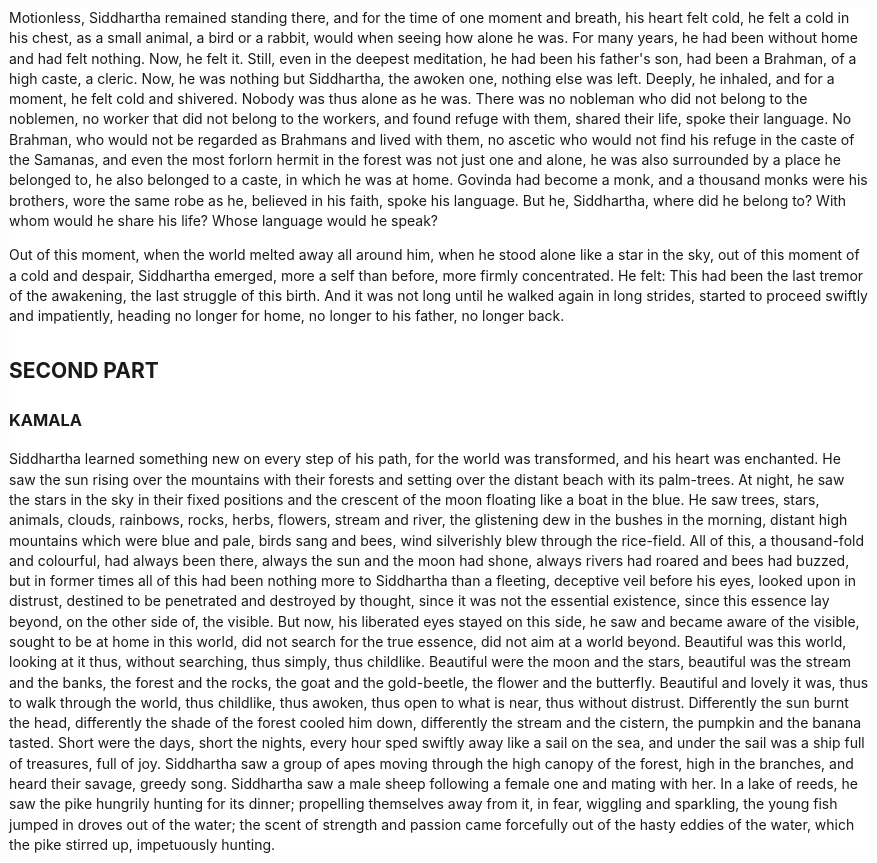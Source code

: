 Motionless, Siddhartha remained standing there, and for the time of one moment and breath, his heart felt cold, he felt a cold in his chest, as a small animal, a bird or a rabbit, would when seeing how alone he was. For many years, he had been without home and had felt nothing. Now, he felt it. Still, even in the deepest meditation, he had been his father's son, had been a Brahman, of a high caste, a cleric. Now, he was nothing but Siddhartha, the awoken one, nothing else was left. Deeply, he inhaled, and for a moment, he felt cold and shivered. Nobody was thus alone as he was. There was no nobleman who did not belong to the noblemen, no worker that did not belong to the workers, and found refuge with them, shared their life, spoke their language. No Brahman, who would not be regarded as Brahmans and lived with them, no ascetic who would not find his refuge in the caste of the Samanas, and even the most forlorn hermit in the forest was not just one and alone, he was also surrounded by a place he belonged to, he also belonged to a caste, in which he was at home. Govinda had become a monk, and a thousand monks were his brothers, wore the same robe as he, believed in his faith, spoke his language. But he, Siddhartha, where did he belong to? With whom would he share his life? Whose language would he speak?

Out of this moment, when the world melted away all around him, when he stood alone like a star in the sky, out of this moment of a cold and despair, Siddhartha emerged, more a self than before, more firmly concentrated. He felt: This had been the last tremor of the awakening, the last struggle of this birth. And it was not long until he walked again in long strides, started to proceed swiftly and impatiently, heading no longer for home, no longer to his father, no longer back.


##  SECOND PART

###  KAMALA

Siddhartha learned something new on every step of his path, for the world was transformed, and his heart was enchanted. He saw the sun rising over the mountains with their forests and setting over the distant beach with its palm-trees. At night, he saw the stars in the sky in their fixed positions and the crescent of the moon floating like a boat in the blue. He saw trees, stars, animals, clouds, rainbows, rocks, herbs, flowers, stream and river, the glistening dew in the bushes in the morning, distant high mountains which were blue and pale, birds sang and bees, wind silverishly blew through the rice-field. All of this, a thousand-fold and colourful, had always been there, always the sun and the moon had shone, always rivers had roared and bees had buzzed, but in former times all of this had been nothing more to Siddhartha than a fleeting, deceptive veil before his eyes, looked upon in distrust, destined to be penetrated and destroyed by thought, since it was not the essential existence, since this essence lay beyond, on the other side of, the visible. But now, his liberated eyes stayed on this side, he saw and became aware of the visible, sought to be at home in this world, did not search for the true essence, did not aim at a world beyond. Beautiful was this world, looking at it thus, without searching, thus simply, thus childlike. Beautiful were the moon and the stars, beautiful was the stream and the banks, the forest and the rocks, the goat and the gold-beetle, the flower and the butterfly. Beautiful and lovely it was, thus to walk through the world, thus childlike, thus awoken, thus open to what is near, thus without distrust. Differently the sun burnt the head, differently the shade of the forest cooled him down, differently the stream and the cistern, the pumpkin and the banana tasted. Short were the days, short the nights, every hour sped swiftly away like a sail on the sea, and under the sail was a ship full of treasures, full of joy. Siddhartha saw a group of apes moving through the high canopy of the forest, high in the branches, and heard their savage, greedy song. Siddhartha saw a male sheep following a female one and mating with her. In a lake of reeds, he saw the pike hungrily hunting for its dinner; propelling themselves away from it, in fear, wiggling and sparkling, the young fish jumped in droves out of the water; the scent of strength and passion came forcefully out of the hasty eddies of the water, which the pike stirred up, impetuously hunting.
